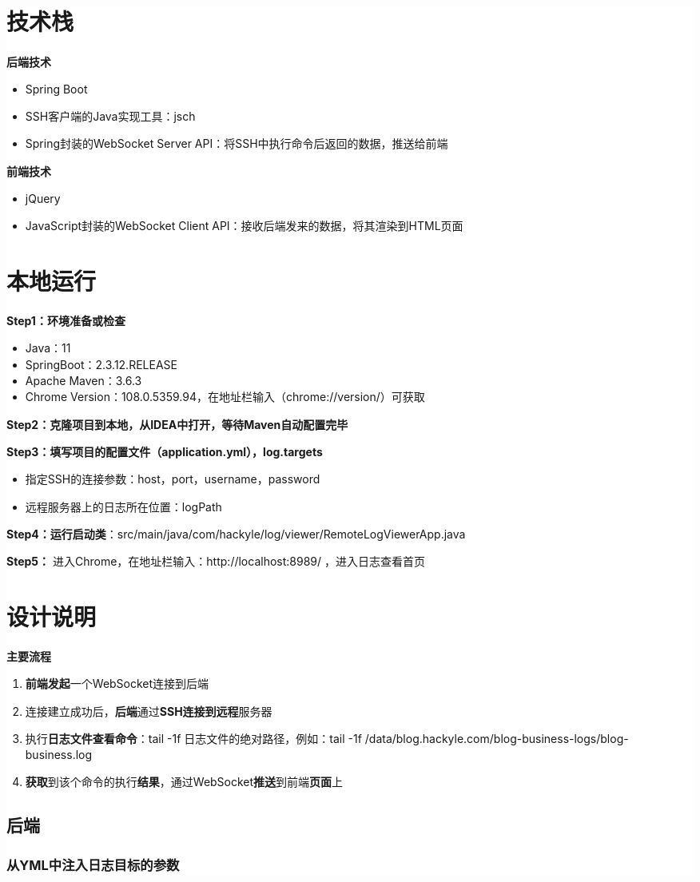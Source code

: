 

# 技术栈

**后端技术**

- Spring Boot

- SSH客户端的Java实现工具：jsch

- Spring封装的WebSocket Server API：将SSH中执行命令后返回的数据，推送给前端

**前端技术**

- jQuery

- JavaScript封装的WebSocket Client API：接收后端发来的数据，将其渲染到HTML页面

# 本地运行

**Step1：环境准备或检查**

- Java：11
- SpringBoot：2.3.12.RELEASE
- Apache Maven：3.6.3
- Chrome Version：108.0.5359.94，在地址栏输入（chrome://version/）可获取

**Step2：克隆项目到本地，从IDEA中打开，等待Maven自动配置完毕**

**Step3：填写项目的配置文件（application.yml），log.targets**

- 指定SSH的连接参数：host，port，username，password

- 远程服务器上的日志所在位置：logPath

**Step4：运行启动类**：src/main/java/com/hackyle/log/viewer/RemoteLogViewerApp.java

**Step5：** 进入Chrome，在地址栏输入：http://localhost:8989/ ，进入日志查看首页



# 设计说明

 **主要流程**

1.   **前端发起**一个WebSocket连接到后端

2.   连接建立成功后，**后端**通过**SSH连接到远程**服务器

3.   执行**日志文件查看命令**：tail -1f 日志文件的绝对路径，例如：tail -1f /data/blog.hackyle.com/blog-business-logs/blog-business.log

4.   **获取**到该个命令的执行**结果**，通过WebSocket**推送**到前端**页面**上

## 后端

### 从YML中注入日志目标的参数

